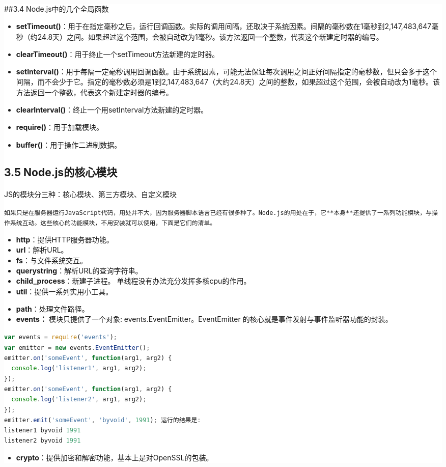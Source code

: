 

##3.4   Node.js中的几个全局函数


- **setTimeout()**：用于在指定毫秒之后，运行回调函数。实际的调用间隔，还取决于系统因素。间隔的毫秒数在1毫秒到2,147,483,647毫秒（约24.8天）之间。如果超过这个范围，会被自动改为1毫秒。该方法返回一个整数，代表这个新建定时器的编号。

- **clearTimeout()**：用于终止一个setTimeout方法新建的定时器。

- **setInterval()**：用于每隔一定毫秒调用回调函数。由于系统因素，可能无法保证每次调用之间正好间隔指定的毫秒数，但只会多于这个间隔，而不会少于它。指定的毫秒数必须是1到2,147,483,647（大约24.8天）之间的整数，如果超过这个范围，会被自动改为1毫秒。该方法返回一个整数，代表这个新建定时器的编号。

- **clearInterval()**：终止一个用setInterval方法新建的定时器。

- **require()**：用于加载模块。

- **buffer()**：用于操作二进制数据。


## 3.5	Node.js的核心模块

JS的模块分三种：核心模块、第三方模块、自定义模块

 	如果只是在服务器运行JavaScript代码，用处并不大，因为服务器脚本语言已经有很多种了。Node.js的用处在于，它**本身**还提供了一系列功能模块，与操作系统互动。这些核心的功能模块，不用安装就可以使用，下面是它们的清单。

- **http**：提供HTTP服务器功能。
- **url**：解析URL。
- **fs**：与文件系统交互。
- **querystring**：解析URL的查询字符串。
- **child_process**：新建子进程。   单线程没有办法充分发挥多核cpu的作用。
- **util**：提供一系列实用小工具。


```javascript

```

- **path**：处理文件路径。
- **events：** 模块只提供了一个对象: events.EventEmitter。EventEmitter 的核心就是事件发射与事件监听器功能的封装。


```javascript
var events = require('events');
var emitter = new events.EventEmitter();
emitter.on('someEvent', function(arg1, arg2) { 
  console.log('listener1', arg1, arg2);
});
emitter.on('someEvent', function(arg1, arg2) { 
  console.log('listener2', arg1, arg2);
});
emitter.emit('someEvent', 'byvoid', 1991); 运行的结果是:
listener1 byvoid 1991
listener2 byvoid 1991
```

- **crypto**：提供加密和解密功能，基本上是对OpenSSL的包装。


